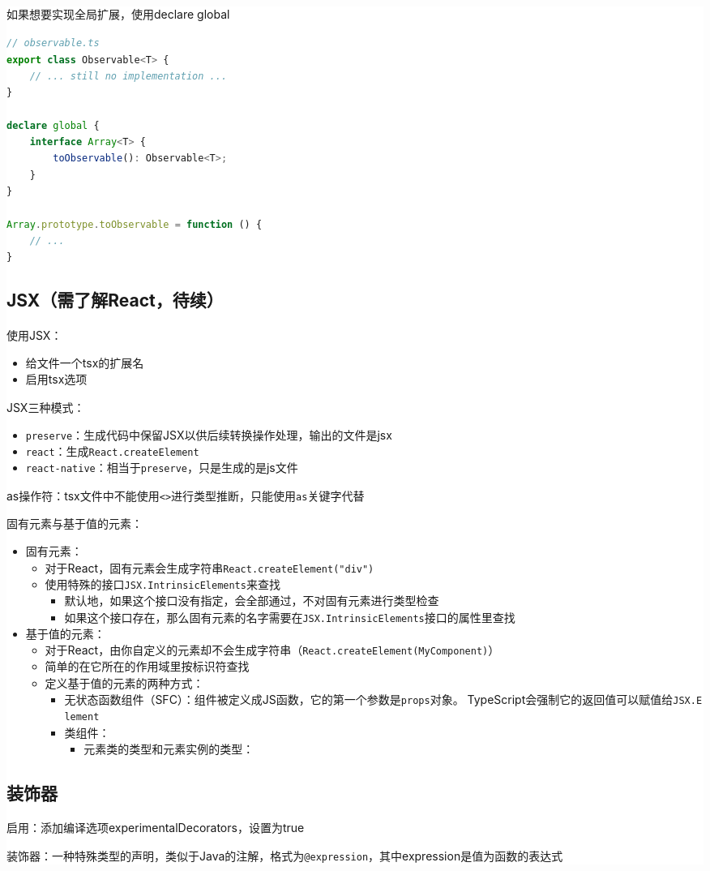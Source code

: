如果想要实现全局扩展，使用declare global

```ts
// observable.ts
export class Observable<T> {
    // ... still no implementation ...
}

declare global {
    interface Array<T> {
        toObservable(): Observable<T>;
    }
}

Array.prototype.toObservable = function () {
    // ...
}
```

## JSX（需了解React，待续）

使用JSX：

- 给文件一个tsx的扩展名
- 启用tsx选项

JSX三种模式：

- `preserve`：生成代码中保留JSX以供后续转换操作处理，输出的文件是jsx
- `react`：生成`React.createElement`
- `react-native`：相当于`preserve`，只是生成的是js文件

as操作符：tsx文件中不能使用`<>`进行类型推断，只能使用`as`关键字代替

固有元素与基于值的元素：

- 固有元素：
  - 对于React，固有元素会生成字符串`React.createElement("div")`
  - 使用特殊的接口`JSX.IntrinsicElements`来查找
    - 默认地，如果这个接口没有指定，会全部通过，不对固有元素进行类型检查
    - 如果这个接口存在，那么固有元素的名字需要在`JSX.IntrinsicElements`接口的属性里查找
- 基于值的元素：
  - 对于React，由你自定义的元素却不会生成字符串（`React.createElement(MyComponent)`）
  - 简单的在它所在的作用域里按标识符查找
  - 定义基于值的元素的两种方式：
    - 无状态函数组件（SFC）：组件被定义成JS函数，它的第一个参数是`props`对象。 TypeScript会强制它的返回值可以赋值给`JSX.Element`
    - 类组件：
      - 元素类的类型和元素实例的类型：

## 装饰器

启用：添加编译选项experimentalDecorators，设置为true

装饰器：一种特殊类型的声明，类似于Java的注解，格式为`@expression`，其中expression是值为函数的表达式
